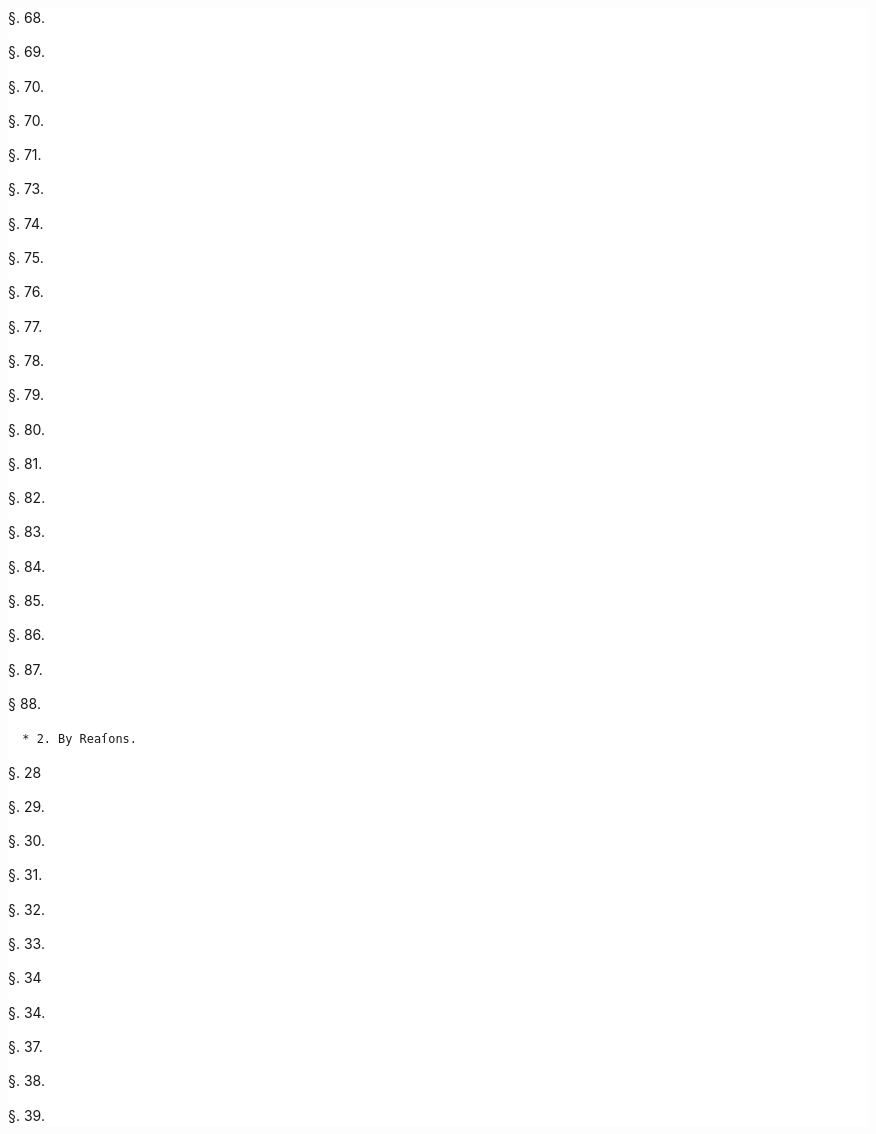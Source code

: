§. 68.

§. 69.

§. 70.

§. 70.

§. 71.

§. 73.

§. 74.

§. 75.

§. 76.

§. 77.

§. 78.

§. 79.

§. 80.

§. 81.

§. 82.

§. 83.

§. 84.

§. 85.

§. 86.

§. 87.

§ 88.

      * 2. By Reaſons.

§. 28

§. 29.

§. 30.

§. 31.

§. 32.

§. 33.

§. 34

§. 34.

§. 37.

§. 38.

§. 39.
